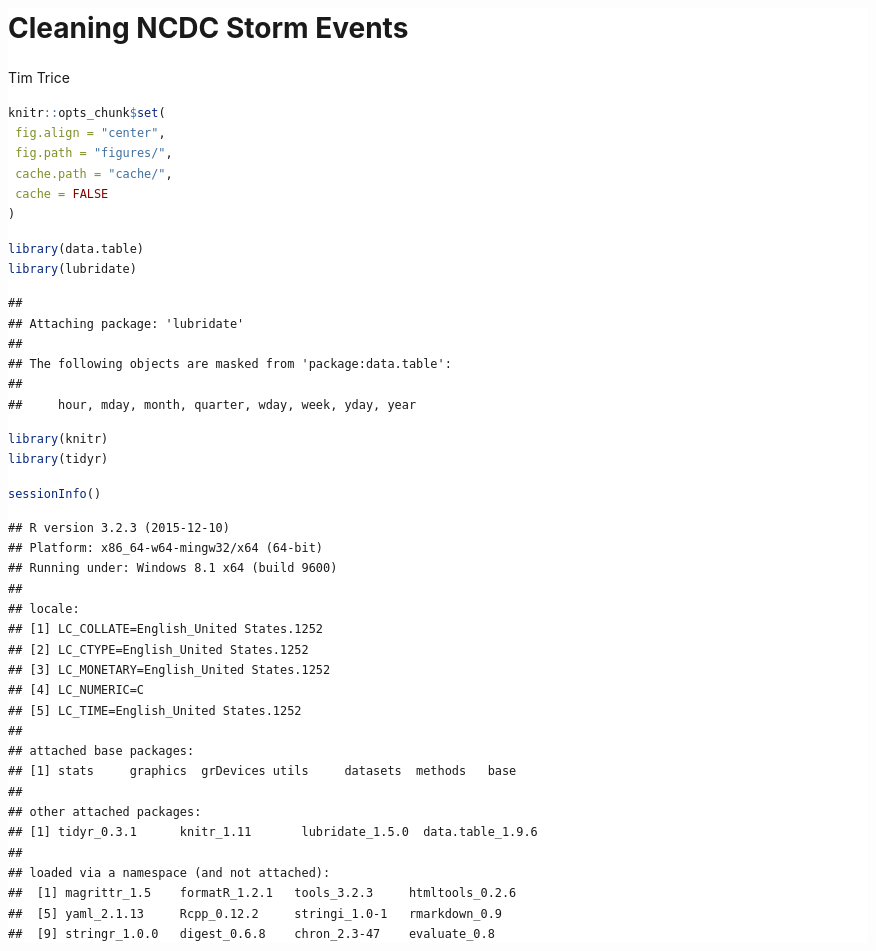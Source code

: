 # Cleaning NCDC Storm Events
Tim Trice  



```r
knitr::opts_chunk$set(
 fig.align = "center",
 fig.path = "figures/", 
 cache.path = "cache/", 
 cache = FALSE
)
```


```r
library(data.table)
library(lubridate)
```

```
## 
## Attaching package: 'lubridate'
## 
## The following objects are masked from 'package:data.table':
## 
##     hour, mday, month, quarter, wday, week, yday, year
```

```r
library(knitr)
library(tidyr)
```


```r
sessionInfo()
```

```
## R version 3.2.3 (2015-12-10)
## Platform: x86_64-w64-mingw32/x64 (64-bit)
## Running under: Windows 8.1 x64 (build 9600)
## 
## locale:
## [1] LC_COLLATE=English_United States.1252 
## [2] LC_CTYPE=English_United States.1252   
## [3] LC_MONETARY=English_United States.1252
## [4] LC_NUMERIC=C                          
## [5] LC_TIME=English_United States.1252    
## 
## attached base packages:
## [1] stats     graphics  grDevices utils     datasets  methods   base     
## 
## other attached packages:
## [1] tidyr_0.3.1      knitr_1.11       lubridate_1.5.0  data.table_1.9.6
## 
## loaded via a namespace (and not attached):
##  [1] magrittr_1.5    formatR_1.2.1   tools_3.2.3     htmltools_0.2.6
##  [5] yaml_2.1.13     Rcpp_0.12.2     stringi_1.0-1   rmarkdown_0.9  
##  [9] stringr_1.0.0   digest_0.6.8    chron_2.3-47    evaluate_0.8
```
